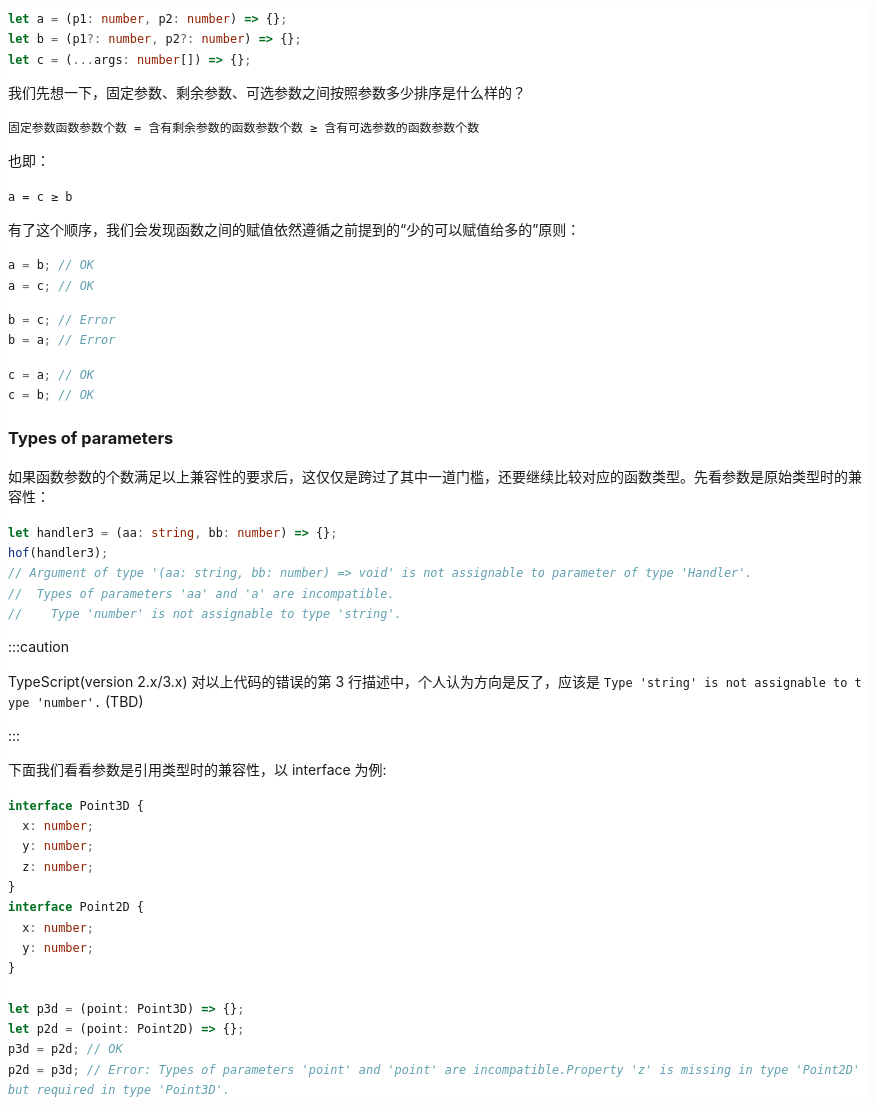 ```ts
let a = (p1: number, p2: number) => {};
let b = (p1?: number, p2?: number) => {};
let c = (...args: number[]) => {};
```

我们先想一下，固定参数、剩余参数、可选参数之间按照参数多少排序是什么样的？

```text
固定参数函数参数个数 = 含有剩余参数的函数参数个数 ≥ 含有可选参数的函数参数个数
```

也即：

```text
a = c ≥ b
```

有了这个顺序，我们会发现函数之间的赋值依然遵循之前提到的“少的可以赋值给多的”原则：

```ts
a = b; // OK
a = c; // OK
```

```ts
b = c; // Error
b = a; // Error
```

```ts
c = a; // OK
c = b; // OK
```

### Types of parameters

如果函数参数的个数满足以上兼容性的要求后，这仅仅是跨过了其中一道门槛，还要继续比较对应的函数类型。先看参数是原始类型时的兼容性：

```ts {4}
let handler3 = (aa: string, bb: number) => {};
hof(handler3);
// Argument of type '(aa: string, bb: number) => void' is not assignable to parameter of type 'Handler'.
//  Types of parameters 'aa' and 'a' are incompatible.
//    Type 'number' is not assignable to type 'string'.
```

:::caution

TypeScript(version 2.x/3.x) 对以上代码的错误的第 3 行描述中，个人认为方向是反了，应该是 `Type 'string' is not assignable to type 'number'.` (TBD)

:::

下面我们看看参数是引用类型时的兼容性，以 interface 为例:

```ts
interface Point3D {
  x: number;
  y: number;
  z: number;
}
interface Point2D {
  x: number;
  y: number;
}

let p3d = (point: Point3D) => {};
let p2d = (point: Point2D) => {};
p3d = p2d; // OK
p2d = p3d; // Error: Types of parameters 'point' and 'point' are incompatible.Property 'z' is missing in type 'Point2D' but required in type 'Point3D'.
```